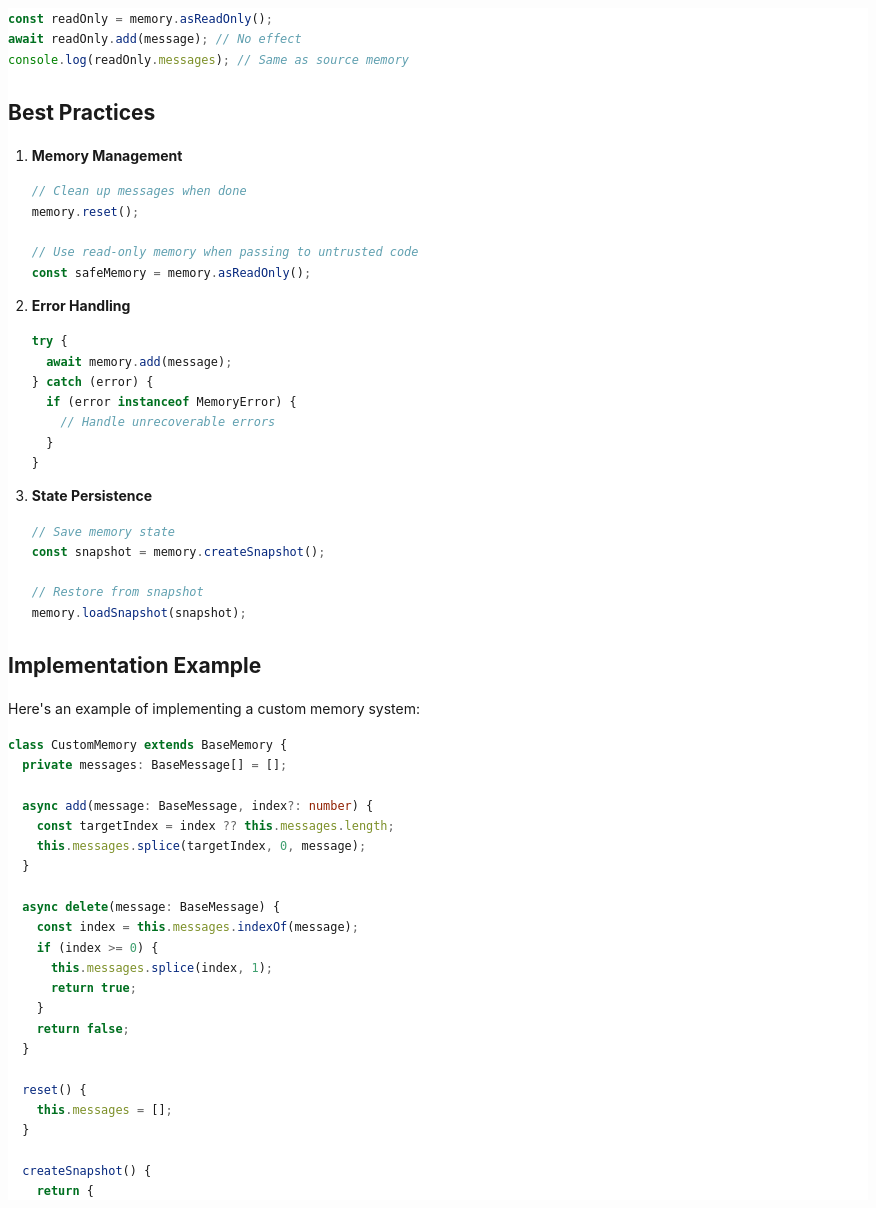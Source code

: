 ```ts
const readOnly = memory.asReadOnly();
await readOnly.add(message); // No effect
console.log(readOnly.messages); // Same as source memory
```

## Best Practices

1. **Memory Management**

   ```ts
   // Clean up messages when done
   memory.reset();

   // Use read-only memory when passing to untrusted code
   const safeMemory = memory.asReadOnly();
   ```

2. **Error Handling**

   ```ts
   try {
     await memory.add(message);
   } catch (error) {
     if (error instanceof MemoryError) {
       // Handle unrecoverable errors
     }
   }
   ```

3. **State Persistence**

   ```ts
   // Save memory state
   const snapshot = memory.createSnapshot();

   // Restore from snapshot
   memory.loadSnapshot(snapshot);
   ```

## Implementation Example

Here's an example of implementing a custom memory system:

```ts
class CustomMemory extends BaseMemory {
  private messages: BaseMessage[] = [];

  async add(message: BaseMessage, index?: number) {
    const targetIndex = index ?? this.messages.length;
    this.messages.splice(targetIndex, 0, message);
  }

  async delete(message: BaseMessage) {
    const index = this.messages.indexOf(message);
    if (index >= 0) {
      this.messages.splice(index, 1);
      return true;
    }
    return false;
  }

  reset() {
    this.messages = [];
  }

  createSnapshot() {
    return {
```